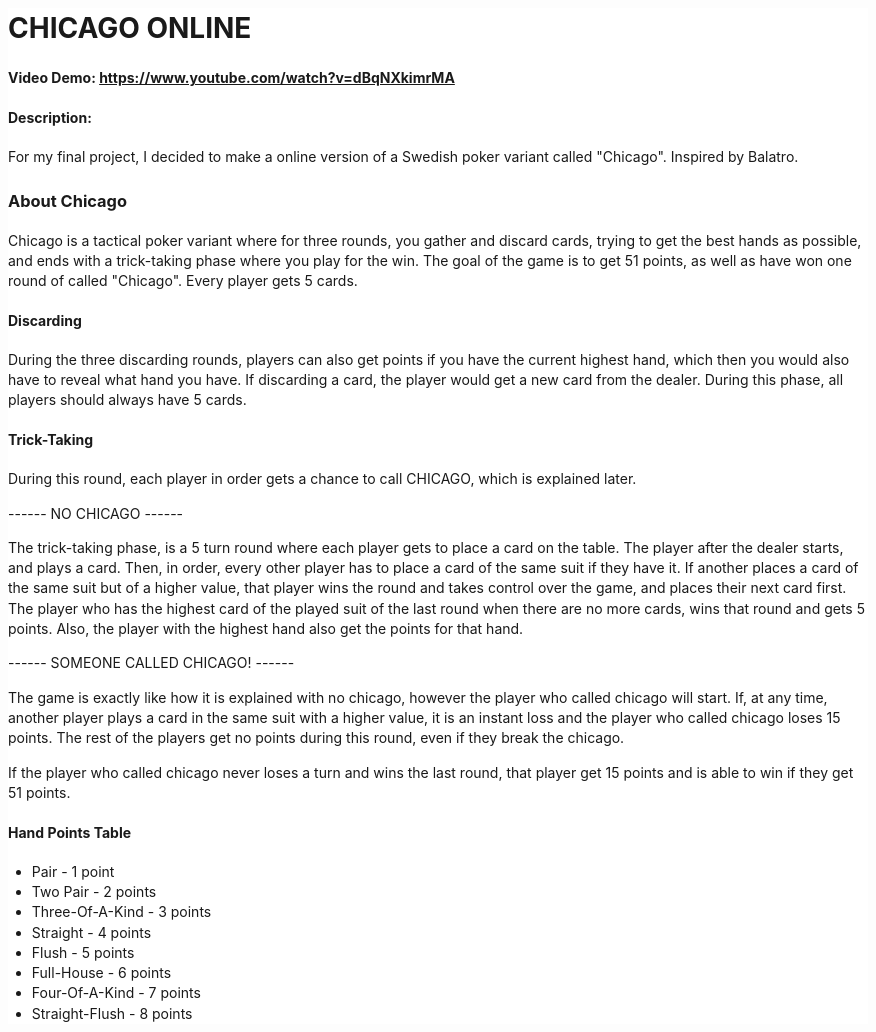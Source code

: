 # CHICAGO ONLINE
#### Video Demo:  https://www.youtube.com/watch?v=dBqNXkimrMA
#### Description:

For my final project, I decided to make a online version of a Swedish poker variant called "Chicago". Inspired by Balatro.

### About Chicago

Chicago is a tactical poker variant where for three rounds, you gather and discard cards, trying to get the best hands as possible, and ends with a trick-taking phase where you play for the win.
The goal of the game is to get 51 points, as well as have won one round of called "Chicago". Every player gets 5 cards.

#### Discarding

During the three discarding rounds, players can also get points if you have the current highest hand, which then you would also have to reveal what hand you have.
If discarding a card, the player would get a new card from the dealer. During this phase, all players should always have 5 cards.


#### Trick-Taking

During this round, each player in order gets a chance to call CHICAGO, which is explained later.

------ NO CHICAGO ------

The trick-taking phase, is a 5 turn round where each player gets to place a card on the table. The player after the dealer starts, and plays a card.
Then, in order, every other player has to place a card of the same suit if they have it. If another places a card of the same suit but of a higher value, that player wins the round and takes control over the game, and places their next card first.
The player who has the highest card of the played suit of the last round when there are no more cards, wins that round and gets 5 points. Also, the player with the highest hand also get the points for that hand.

------ SOMEONE CALLED CHICAGO! ------

The game is exactly like how it is explained with no chicago, however the player who called chicago will start. If, at any time, another player plays a card in the same suit with a higher value, it is an instant loss and the player who called chicago loses 15 points.
The rest of the players get no points during this round, even if they break the chicago.

If the player who called chicago never loses a turn and wins the last round, that player get 15 points and is able to win if they get 51 points.

#### Hand Points Table
+ Pair - 1 point
+ Two Pair - 2 points
+ Three-Of-A-Kind - 3 points
+ Straight - 4 points
+ Flush - 5 points
+ Full-House - 6 points
+ Four-Of-A-Kind - 7 points
+ Straight-Flush - 8 points
